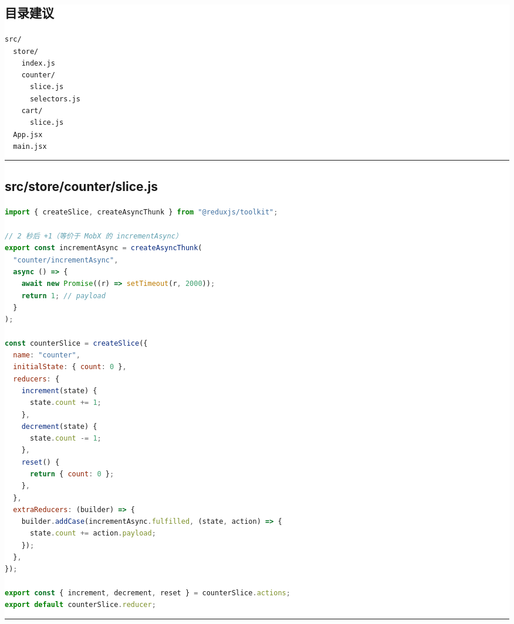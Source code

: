
## 目录建议

```
src/
  store/
    index.js
    counter/
      slice.js
      selectors.js
    cart/
      slice.js
  App.jsx
  main.jsx
```

---

## src/store/counter/slice.js

```js
import { createSlice, createAsyncThunk } from "@reduxjs/toolkit";

// 2 秒后 +1（等价于 MobX 的 incrementAsync）
export const incrementAsync = createAsyncThunk(
  "counter/incrementAsync",
  async () => {
    await new Promise((r) => setTimeout(r, 2000));
    return 1; // payload
  }
);

const counterSlice = createSlice({
  name: "counter",
  initialState: { count: 0 },
  reducers: {
    increment(state) {
      state.count += 1;
    },
    decrement(state) {
      state.count -= 1;
    },
    reset() {
      return { count: 0 };
    },
  },
  extraReducers: (builder) => {
    builder.addCase(incrementAsync.fulfilled, (state, action) => {
      state.count += action.payload;
    });
  },
});

export const { increment, decrement, reset } = counterSlice.actions;
export default counterSlice.reducer;
```

---